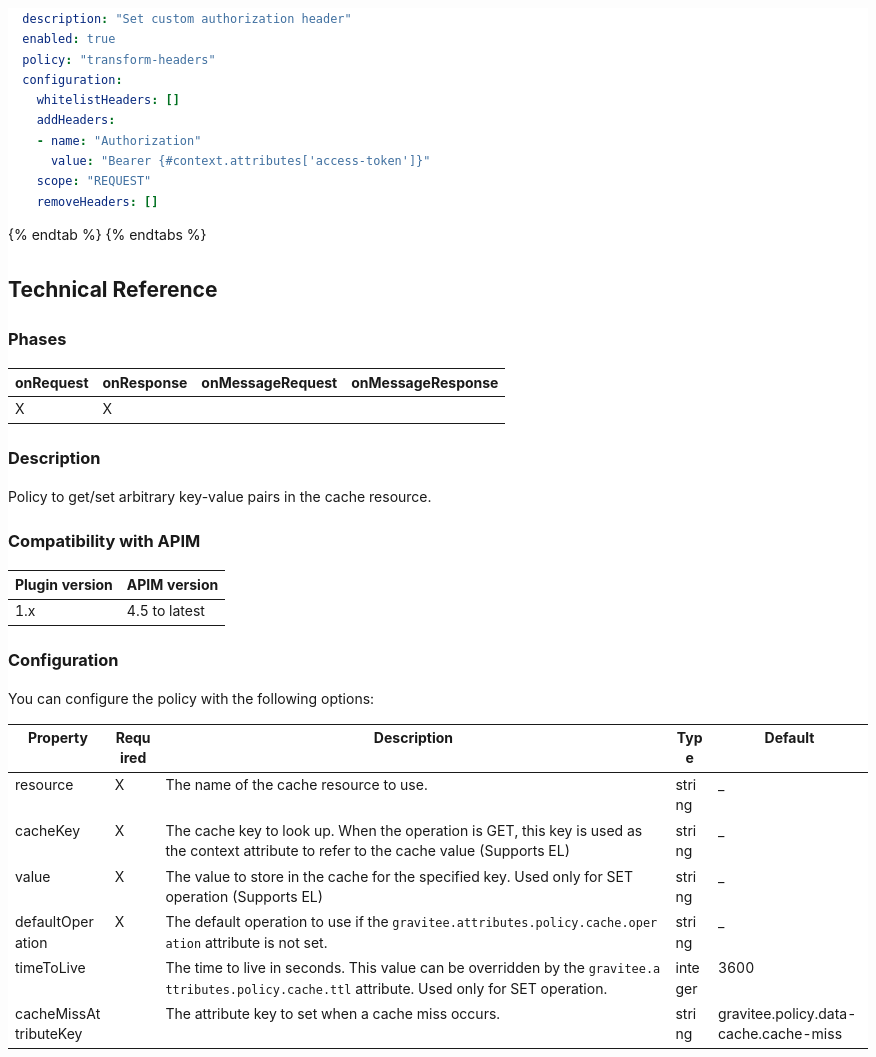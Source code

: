 ```yaml
  description: "Set custom authorization header"
  enabled: true
  policy: "transform-headers"
  configuration:
    whitelistHeaders: []
    addHeaders:
    - name: "Authorization"
      value: "Bearer {#context.attributes['access-token']}"
    scope: "REQUEST"
    removeHeaders: []
```
{% endtab %}
{% endtabs %}

## Technical Reference <a href="#user-content-phases" id="user-content-phases"></a>

### Phases <a href="#user-content-phases" id="user-content-phases"></a>

| onRequest | onResponse | onMessageRequest | onMessageResponse |
| --------- | ---------- | ---------------- | ----------------- |
| X         | X          |                  |                   |

### Description <a href="#user-content-description" id="user-content-description"></a>

Policy to get/set arbitrary key-value pairs in the cache resource.

### Compatibility with APIM <a href="#user-content-compatibility-with-apim" id="user-content-compatibility-with-apim"></a>

| Plugin version | APIM version  |
| -------------- | ------------- |
| 1.x            | 4.5 to latest |

### Configuration <a href="#user-content-configuration" id="user-content-configuration"></a>

You can configure the policy with the following options:

| Property              | Required | Description                                                                                                                                     | Type    | Default                               |
| --------------------- | -------- | ----------------------------------------------------------------------------------------------------------------------------------------------- | ------- | ------------------------------------- |
| resource              | X        | The name of the cache resource to use.                                                                                                          | string  | \_                                    |
| cacheKey              | X        | The cache key to look up. When the operation is GET, this key is used as the context attribute to refer to the cache value (Supports EL)        | string  | \_                                    |
| value                 | X        | The value to store in the cache for the specified key. Used only for SET operation (Supports EL)                                                | string  | \_                                    |
| defaultOperation      | X        | The default operation to use if the `gravitee.attributes.policy.cache.operation` attribute is not set.                                          | string  | \_                                    |
| timeToLive            |          | The time to live in seconds. This value can be overridden by the `gravitee.attributes.policy.cache.ttl` attribute. Used only for SET operation. | integer | 3600                                  |
| cacheMissAttributeKey |          | The attribute key to set when a cache miss occurs.                                                                                              | string  | gravitee.policy.data-cache.cache-miss |
